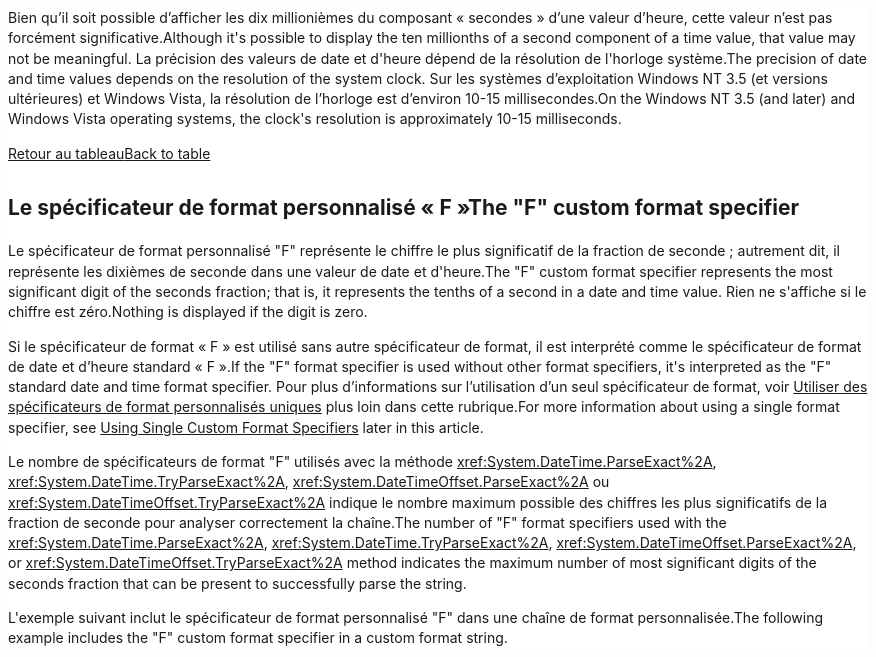 <span data-ttu-id="374c2-434">Bien qu’il soit possible d’afficher les dix millionièmes du composant « secondes » d’une valeur d’heure, cette valeur n’est pas forcément significative.</span><span class="sxs-lookup"><span data-stu-id="374c2-434">Although it's possible to display the ten millionths of a second component of a time value, that value may not be meaningful.</span></span> <span data-ttu-id="374c2-435">La précision des valeurs de date et d'heure dépend de la résolution de l'horloge système.</span><span class="sxs-lookup"><span data-stu-id="374c2-435">The precision of date and time values depends on the resolution of the system clock.</span></span> <span data-ttu-id="374c2-436">Sur les systèmes d’exploitation Windows NT 3.5 (et versions ultérieures) et Windows Vista, la résolution de l’horloge est d’environ 10-15 millisecondes.</span><span class="sxs-lookup"><span data-stu-id="374c2-436">On the Windows NT 3.5 (and later) and Windows Vista operating systems, the clock's resolution is approximately 10-15 milliseconds.</span></span>

[<span data-ttu-id="374c2-437">Retour au tableau</span><span class="sxs-lookup"><span data-stu-id="374c2-437">Back to table</span></span>](#table)

## <a name="F_Specifier"></a> <span data-ttu-id="374c2-438">Le spécificateur de format personnalisé « F »</span><span class="sxs-lookup"><span data-stu-id="374c2-438">The "F" custom format specifier</span></span>

<span data-ttu-id="374c2-439">Le spécificateur de format personnalisé "F" représente le chiffre le plus significatif de la fraction de seconde ; autrement dit, il représente les dixièmes de seconde dans une valeur de date et d'heure.</span><span class="sxs-lookup"><span data-stu-id="374c2-439">The "F" custom format specifier represents the most significant digit of the seconds fraction; that is, it represents the tenths of a second in a date and time value.</span></span> <span data-ttu-id="374c2-440">Rien ne s'affiche si le chiffre est zéro.</span><span class="sxs-lookup"><span data-stu-id="374c2-440">Nothing is displayed if the digit is zero.</span></span>

<span data-ttu-id="374c2-441">Si le spécificateur de format « F » est utilisé sans autre spécificateur de format, il est interprété comme le spécificateur de format de date et d’heure standard « F ».</span><span class="sxs-lookup"><span data-stu-id="374c2-441">If the "F" format specifier is used without other format specifiers, it's interpreted as the "F" standard date and time format specifier.</span></span> <span data-ttu-id="374c2-442">Pour plus d’informations sur l’utilisation d’un seul spécificateur de format, voir [Utiliser des spécificateurs de format personnalisés uniques](#UsingSingleSpecifiers) plus loin dans cette rubrique.</span><span class="sxs-lookup"><span data-stu-id="374c2-442">For more information about using a single format specifier, see [Using Single Custom Format Specifiers](#UsingSingleSpecifiers) later in this article.</span></span>

<span data-ttu-id="374c2-443">Le nombre de spécificateurs de format "F" utilisés avec la méthode <xref:System.DateTime.ParseExact%2A>, <xref:System.DateTime.TryParseExact%2A>, <xref:System.DateTimeOffset.ParseExact%2A> ou <xref:System.DateTimeOffset.TryParseExact%2A> indique le nombre maximum possible des chiffres les plus significatifs de la fraction de seconde pour analyser correctement la chaîne.</span><span class="sxs-lookup"><span data-stu-id="374c2-443">The number of "F" format specifiers used with the <xref:System.DateTime.ParseExact%2A>, <xref:System.DateTime.TryParseExact%2A>, <xref:System.DateTimeOffset.ParseExact%2A>, or <xref:System.DateTimeOffset.TryParseExact%2A> method indicates the maximum number of most significant digits of the seconds fraction that can be present to successfully parse the string.</span></span>

<span data-ttu-id="374c2-444">L'exemple suivant inclut le spécificateur de format personnalisé "F" dans une chaîne de format personnalisée.</span><span class="sxs-lookup"><span data-stu-id="374c2-444">The following example includes the "F" custom format specifier in a custom format string.</span></span>
